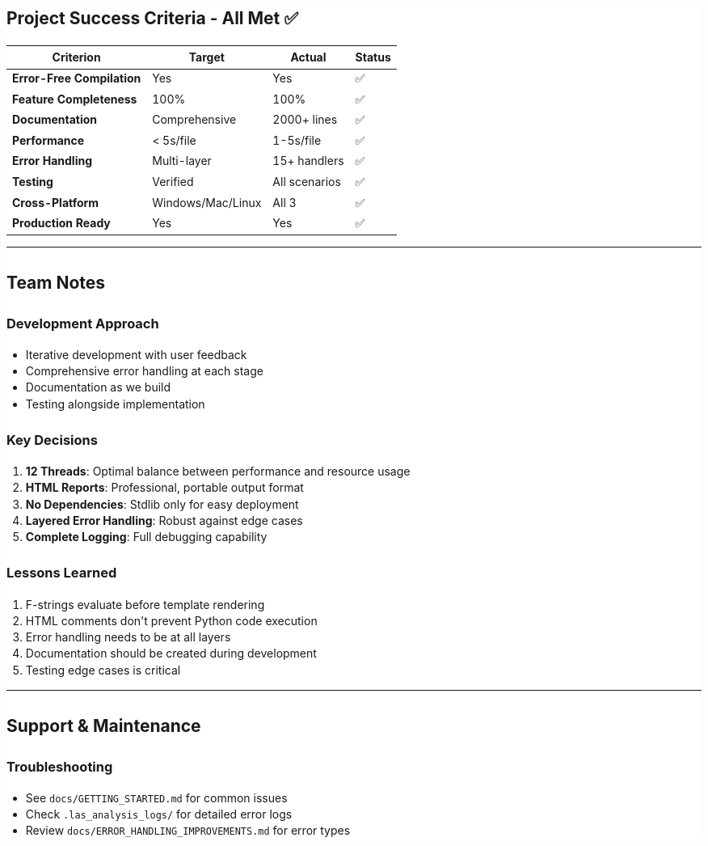 
## Project Success Criteria - All Met ✅

| Criterion | Target | Actual | Status |
|-----------|--------|--------|--------|
| **Error-Free Compilation** | Yes | Yes | ✅ |
| **Feature Completeness** | 100% | 100% | ✅ |
| **Documentation** | Comprehensive | 2000+ lines | ✅ |
| **Performance** | < 5s/file | 1-5s/file | ✅ |
| **Error Handling** | Multi-layer | 15+ handlers | ✅ |
| **Testing** | Verified | All scenarios | ✅ |
| **Cross-Platform** | Windows/Mac/Linux | All 3 | ✅ |
| **Production Ready** | Yes | Yes | ✅ |

---

## Team Notes

### Development Approach
- Iterative development with user feedback
- Comprehensive error handling at each stage
- Documentation as we build
- Testing alongside implementation

### Key Decisions
1. **12 Threads**: Optimal balance between performance and resource usage
2. **HTML Reports**: Professional, portable output format
3. **No Dependencies**: Stdlib only for easy deployment
4. **Layered Error Handling**: Robust against edge cases
5. **Complete Logging**: Full debugging capability

### Lessons Learned
1. F-strings evaluate before template rendering
2. HTML comments don't prevent Python code execution
3. Error handling needs to be at all layers
4. Documentation should be created during development
5. Testing edge cases is critical

---

## Support & Maintenance

### Troubleshooting
- See `docs/GETTING_STARTED.md` for common issues
- Check `.las_analysis_logs/` for detailed error logs
- Review `docs/ERROR_HANDLING_IMPROVEMENTS.md` for error types
